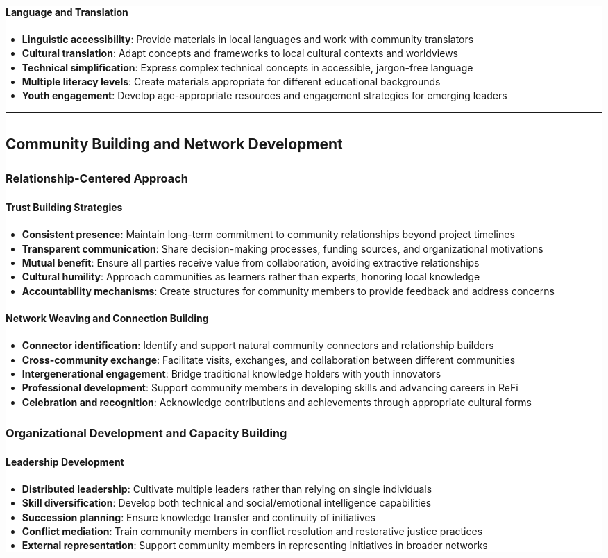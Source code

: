 #### **Language and Translation**
- **Linguistic accessibility**: Provide materials in local languages and work with community translators
- **Cultural translation**: Adapt concepts and frameworks to local cultural contexts and worldviews
- **Technical simplification**: Express complex technical concepts in accessible, jargon-free language
- **Multiple literacy levels**: Create materials appropriate for different educational backgrounds
- **Youth engagement**: Develop age-appropriate resources and engagement strategies for emerging leaders

---

## Community Building and Network Development

### Relationship-Centered Approach

#### **Trust Building Strategies**
- **Consistent presence**: Maintain long-term commitment to community relationships beyond project timelines
- **Transparent communication**: Share decision-making processes, funding sources, and organizational motivations
- **Mutual benefit**: Ensure all parties receive value from collaboration, avoiding extractive relationships
- **Cultural humility**: Approach communities as learners rather than experts, honoring local knowledge
- **Accountability mechanisms**: Create structures for community members to provide feedback and address concerns

#### **Network Weaving and Connection Building**
- **Connector identification**: Identify and support natural community connectors and relationship builders
- **Cross-community exchange**: Facilitate visits, exchanges, and collaboration between different communities
- **Intergenerational engagement**: Bridge traditional knowledge holders with youth innovators
- **Professional development**: Support community members in developing skills and advancing careers in ReFi
- **Celebration and recognition**: Acknowledge contributions and achievements through appropriate cultural forms

### Organizational Development and Capacity Building

#### **Leadership Development**
- **Distributed leadership**: Cultivate multiple leaders rather than relying on single individuals
- **Skill diversification**: Develop both technical and social/emotional intelligence capabilities
- **Succession planning**: Ensure knowledge transfer and continuity of initiatives
- **Conflict mediation**: Train community members in conflict resolution and restorative justice practices
- **External representation**: Support community members in representing initiatives in broader networks
